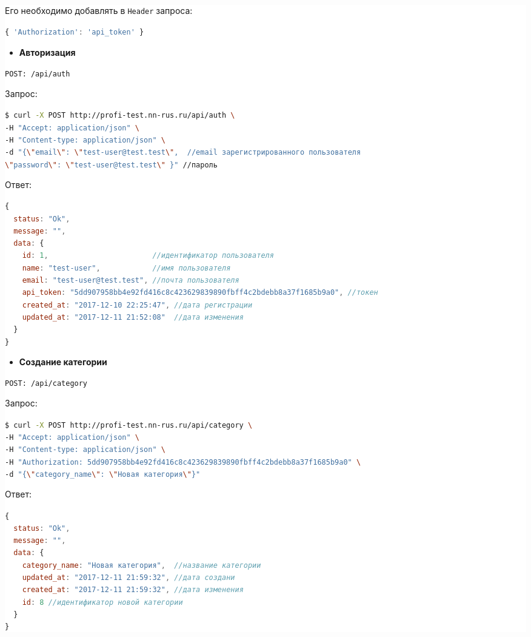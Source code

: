 Его необходимо добавлять в `Header` запроса:

```javascript
{ 'Authorization': 'api_token' }
```

- **Авторизация**

`POST: /api/auth`

Запрос:
```bash
$ curl -X POST http://profi-test.nn-rus.ru/api/auth \
-H "Accept: application/json" \
-H "Content-type: application/json" \
-d "{\"email\": \"test-user@test.test\",  //email зарегистрированного пользователя
\"password\": \"test-user@test.test\" }" //пароль

```
Ответ:
```javascript
{
  status: "Ok",
  message: "",
  data: { 
    id: 1,                        //идентификатор пользователя
    name: "test-user",            //имя пользователя
    email: "test-user@test.test", //почта пользователя 
    api_token: "5dd907958bb4e92fd416c8c423629839890fbff4c2bdebb8a37f1685b9a0", //токен
    created_at: "2017-12-10 22:25:47", //дата регистрации
    updated_at: "2017-12-11 21:52:08"  //дата изменения
  }
}
```

- **Создание категории**

`POST: /api/category`

Запрос:
```bash
$ curl -X POST http://profi-test.nn-rus.ru/api/category \
-H "Accept: application/json" \
-H "Content-type: application/json" \
-H "Authorization: 5dd907958bb4e92fd416c8c423629839890fbff4c2bdebb8a37f1685b9a0" \
-d "{\"category_name\": \"Новая категория\"}"
```

Ответ:
```javascript
{
  status: "Ok",
  message: "",
  data: {
    category_name: "Новая категория",  //название категории
    updated_at: "2017-12-11 21:59:32", //дата создани
    created_at: "2017-12-11 21:59:32", //дата изменения
    id: 8 //идентификатор новой категории
  }
}
```
